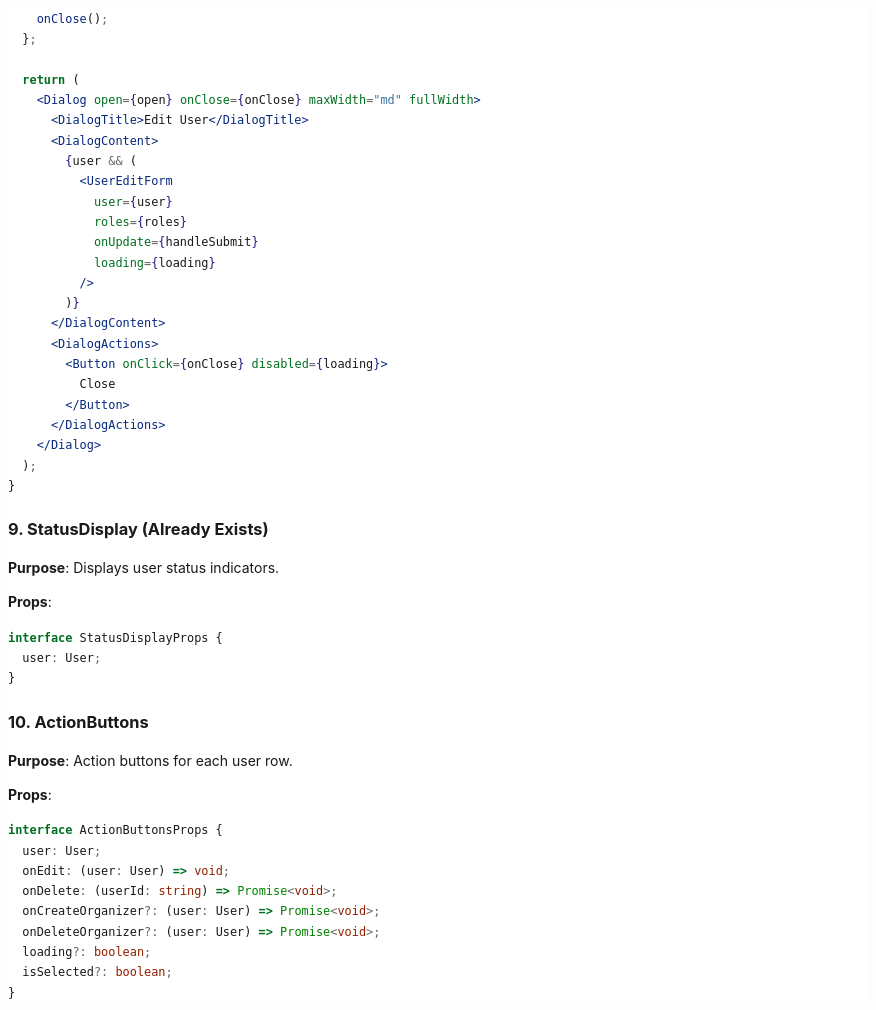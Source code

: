 ```jsx
    onClose();
  };
  
  return (
    <Dialog open={open} onClose={onClose} maxWidth="md" fullWidth>
      <DialogTitle>Edit User</DialogTitle>
      <DialogContent>
        {user && (
          <UserEditForm
            user={user}
            roles={roles}
            onUpdate={handleSubmit}
            loading={loading}
          />
        )}
      </DialogContent>
      <DialogActions>
        <Button onClick={onClose} disabled={loading}>
          Close
        </Button>
      </DialogActions>
    </Dialog>
  );
}
```

### 9. StatusDisplay (Already Exists)

**Purpose**: Displays user status indicators.

**Props**:
```typescript
interface StatusDisplayProps {
  user: User;
}
```

### 10. ActionButtons

**Purpose**: Action buttons for each user row.

**Props**:
```typescript
interface ActionButtonsProps {
  user: User;
  onEdit: (user: User) => void;
  onDelete: (userId: string) => Promise<void>;
  onCreateOrganizer?: (user: User) => Promise<void>;
  onDeleteOrganizer?: (user: User) => Promise<void>;
  loading?: boolean;
  isSelected?: boolean;
}
```

